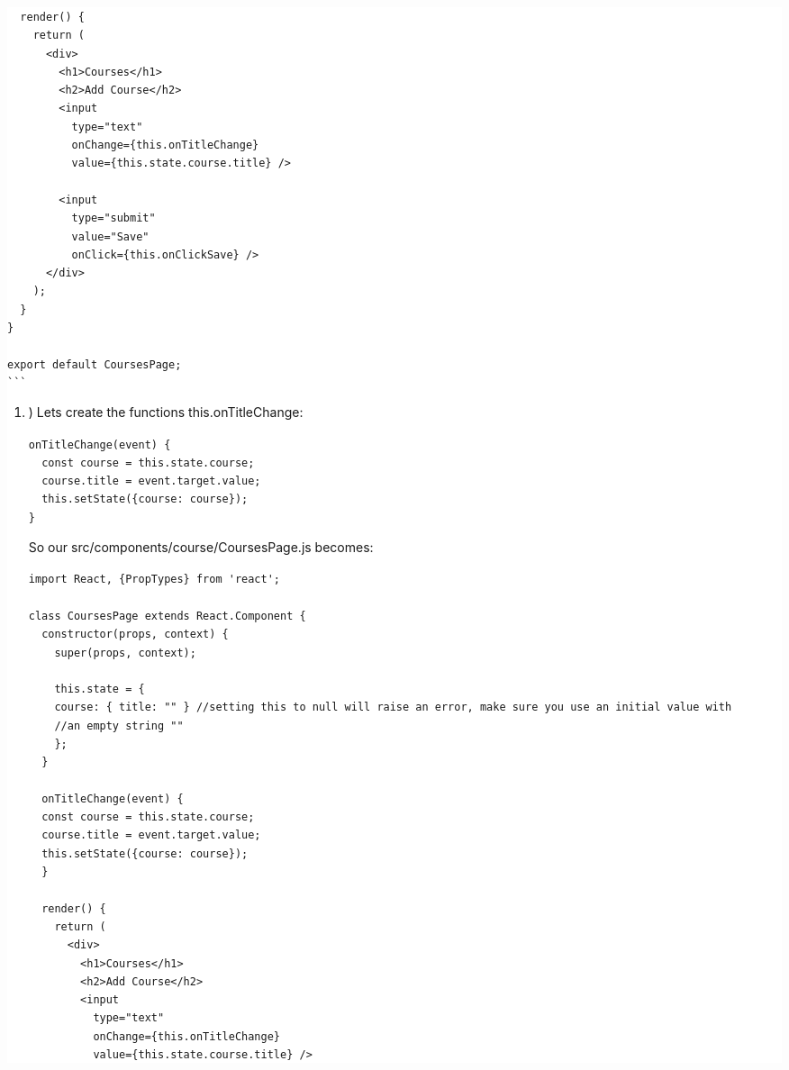       render() {
        return (
          <div>
            <h1>Courses</h1>
            <h2>Add Course</h2>
            <input
              type="text"
              onChange={this.onTitleChange}
              value={this.state.course.title} />

            <input
              type="submit"
              value="Save"
              onClick={this.onClickSave} />
          </div>
        );
      }
    }

    export default CoursesPage;
    ```

01. ) Lets create the functions this.onTitleChange:

    ```
    onTitleChange(event) {
      const course = this.state.course;
      course.title = event.target.value;
      this.setState({course: course});
    }
    ```

    So our src/components/course/CoursesPage.js becomes:

    ```
    import React, {PropTypes} from 'react';

    class CoursesPage extends React.Component {
      constructor(props, context) {
        super(props, context);

        this.state = {
        course: { title: "" } //setting this to null will raise an error, make sure you use an initial value with 
        //an empty string ""
        };
      }

      onTitleChange(event) {
      const course = this.state.course;
      course.title = event.target.value;
      this.setState({course: course});
      }

      render() {
        return (
          <div>
            <h1>Courses</h1>
            <h2>Add Course</h2>
            <input
              type="text"
              onChange={this.onTitleChange}
              value={this.state.course.title} />
